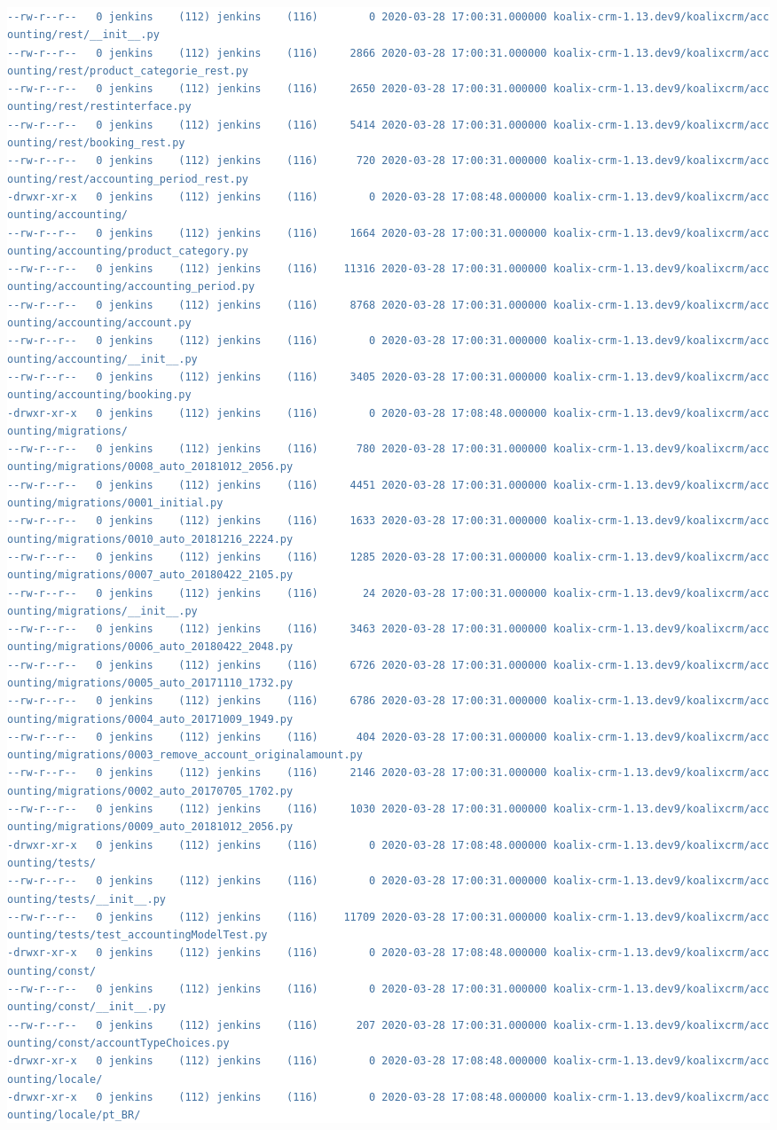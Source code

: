 ```diff
--rw-r--r--   0 jenkins    (112) jenkins    (116)        0 2020-03-28 17:00:31.000000 koalix-crm-1.13.dev9/koalixcrm/accounting/rest/__init__.py
--rw-r--r--   0 jenkins    (112) jenkins    (116)     2866 2020-03-28 17:00:31.000000 koalix-crm-1.13.dev9/koalixcrm/accounting/rest/product_categorie_rest.py
--rw-r--r--   0 jenkins    (112) jenkins    (116)     2650 2020-03-28 17:00:31.000000 koalix-crm-1.13.dev9/koalixcrm/accounting/rest/restinterface.py
--rw-r--r--   0 jenkins    (112) jenkins    (116)     5414 2020-03-28 17:00:31.000000 koalix-crm-1.13.dev9/koalixcrm/accounting/rest/booking_rest.py
--rw-r--r--   0 jenkins    (112) jenkins    (116)      720 2020-03-28 17:00:31.000000 koalix-crm-1.13.dev9/koalixcrm/accounting/rest/accounting_period_rest.py
-drwxr-xr-x   0 jenkins    (112) jenkins    (116)        0 2020-03-28 17:08:48.000000 koalix-crm-1.13.dev9/koalixcrm/accounting/accounting/
--rw-r--r--   0 jenkins    (112) jenkins    (116)     1664 2020-03-28 17:00:31.000000 koalix-crm-1.13.dev9/koalixcrm/accounting/accounting/product_category.py
--rw-r--r--   0 jenkins    (112) jenkins    (116)    11316 2020-03-28 17:00:31.000000 koalix-crm-1.13.dev9/koalixcrm/accounting/accounting/accounting_period.py
--rw-r--r--   0 jenkins    (112) jenkins    (116)     8768 2020-03-28 17:00:31.000000 koalix-crm-1.13.dev9/koalixcrm/accounting/accounting/account.py
--rw-r--r--   0 jenkins    (112) jenkins    (116)        0 2020-03-28 17:00:31.000000 koalix-crm-1.13.dev9/koalixcrm/accounting/accounting/__init__.py
--rw-r--r--   0 jenkins    (112) jenkins    (116)     3405 2020-03-28 17:00:31.000000 koalix-crm-1.13.dev9/koalixcrm/accounting/accounting/booking.py
-drwxr-xr-x   0 jenkins    (112) jenkins    (116)        0 2020-03-28 17:08:48.000000 koalix-crm-1.13.dev9/koalixcrm/accounting/migrations/
--rw-r--r--   0 jenkins    (112) jenkins    (116)      780 2020-03-28 17:00:31.000000 koalix-crm-1.13.dev9/koalixcrm/accounting/migrations/0008_auto_20181012_2056.py
--rw-r--r--   0 jenkins    (112) jenkins    (116)     4451 2020-03-28 17:00:31.000000 koalix-crm-1.13.dev9/koalixcrm/accounting/migrations/0001_initial.py
--rw-r--r--   0 jenkins    (112) jenkins    (116)     1633 2020-03-28 17:00:31.000000 koalix-crm-1.13.dev9/koalixcrm/accounting/migrations/0010_auto_20181216_2224.py
--rw-r--r--   0 jenkins    (112) jenkins    (116)     1285 2020-03-28 17:00:31.000000 koalix-crm-1.13.dev9/koalixcrm/accounting/migrations/0007_auto_20180422_2105.py
--rw-r--r--   0 jenkins    (112) jenkins    (116)       24 2020-03-28 17:00:31.000000 koalix-crm-1.13.dev9/koalixcrm/accounting/migrations/__init__.py
--rw-r--r--   0 jenkins    (112) jenkins    (116)     3463 2020-03-28 17:00:31.000000 koalix-crm-1.13.dev9/koalixcrm/accounting/migrations/0006_auto_20180422_2048.py
--rw-r--r--   0 jenkins    (112) jenkins    (116)     6726 2020-03-28 17:00:31.000000 koalix-crm-1.13.dev9/koalixcrm/accounting/migrations/0005_auto_20171110_1732.py
--rw-r--r--   0 jenkins    (112) jenkins    (116)     6786 2020-03-28 17:00:31.000000 koalix-crm-1.13.dev9/koalixcrm/accounting/migrations/0004_auto_20171009_1949.py
--rw-r--r--   0 jenkins    (112) jenkins    (116)      404 2020-03-28 17:00:31.000000 koalix-crm-1.13.dev9/koalixcrm/accounting/migrations/0003_remove_account_originalamount.py
--rw-r--r--   0 jenkins    (112) jenkins    (116)     2146 2020-03-28 17:00:31.000000 koalix-crm-1.13.dev9/koalixcrm/accounting/migrations/0002_auto_20170705_1702.py
--rw-r--r--   0 jenkins    (112) jenkins    (116)     1030 2020-03-28 17:00:31.000000 koalix-crm-1.13.dev9/koalixcrm/accounting/migrations/0009_auto_20181012_2056.py
-drwxr-xr-x   0 jenkins    (112) jenkins    (116)        0 2020-03-28 17:08:48.000000 koalix-crm-1.13.dev9/koalixcrm/accounting/tests/
--rw-r--r--   0 jenkins    (112) jenkins    (116)        0 2020-03-28 17:00:31.000000 koalix-crm-1.13.dev9/koalixcrm/accounting/tests/__init__.py
--rw-r--r--   0 jenkins    (112) jenkins    (116)    11709 2020-03-28 17:00:31.000000 koalix-crm-1.13.dev9/koalixcrm/accounting/tests/test_accountingModelTest.py
-drwxr-xr-x   0 jenkins    (112) jenkins    (116)        0 2020-03-28 17:08:48.000000 koalix-crm-1.13.dev9/koalixcrm/accounting/const/
--rw-r--r--   0 jenkins    (112) jenkins    (116)        0 2020-03-28 17:00:31.000000 koalix-crm-1.13.dev9/koalixcrm/accounting/const/__init__.py
--rw-r--r--   0 jenkins    (112) jenkins    (116)      207 2020-03-28 17:00:31.000000 koalix-crm-1.13.dev9/koalixcrm/accounting/const/accountTypeChoices.py
-drwxr-xr-x   0 jenkins    (112) jenkins    (116)        0 2020-03-28 17:08:48.000000 koalix-crm-1.13.dev9/koalixcrm/accounting/locale/
-drwxr-xr-x   0 jenkins    (112) jenkins    (116)        0 2020-03-28 17:08:48.000000 koalix-crm-1.13.dev9/koalixcrm/accounting/locale/pt_BR/
```